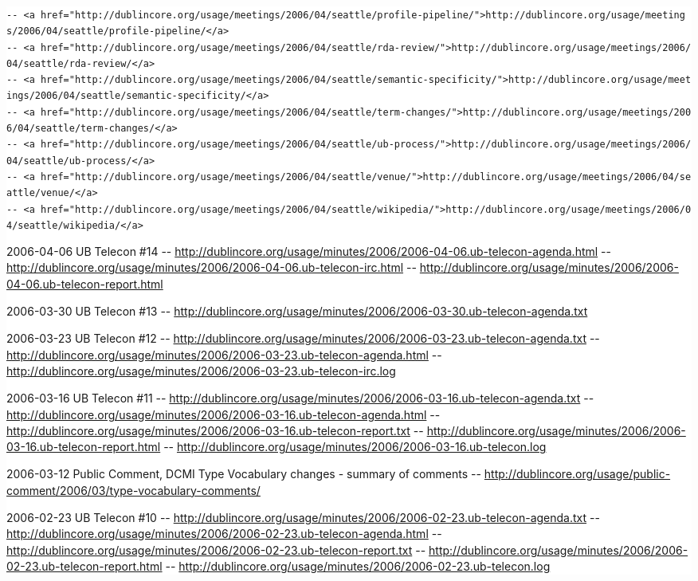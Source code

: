     -- <a href="http://dublincore.org/usage/meetings/2006/04/seattle/profile-pipeline/">http://dublincore.org/usage/meetings/2006/04/seattle/profile-pipeline/</a>
    -- <a href="http://dublincore.org/usage/meetings/2006/04/seattle/rda-review/">http://dublincore.org/usage/meetings/2006/04/seattle/rda-review/</a>
    -- <a href="http://dublincore.org/usage/meetings/2006/04/seattle/semantic-specificity/">http://dublincore.org/usage/meetings/2006/04/seattle/semantic-specificity/</a>
    -- <a href="http://dublincore.org/usage/meetings/2006/04/seattle/term-changes/">http://dublincore.org/usage/meetings/2006/04/seattle/term-changes/</a>
    -- <a href="http://dublincore.org/usage/meetings/2006/04/seattle/ub-process/">http://dublincore.org/usage/meetings/2006/04/seattle/ub-process/</a>
    -- <a href="http://dublincore.org/usage/meetings/2006/04/seattle/venue/">http://dublincore.org/usage/meetings/2006/04/seattle/venue/</a>
    -- <a href="http://dublincore.org/usage/meetings/2006/04/seattle/wikipedia/">http://dublincore.org/usage/meetings/2006/04/seattle/wikipedia/</a>

2006-04-06 UB Telecon #14
    -- <a href="http://dublincore.org/usage/minutes/2006/2006-04-06.ub-telecon-agenda.html">http://dublincore.org/usage/minutes/2006/2006-04-06.ub-telecon-agenda.html</a>
    -- <a href="http://dublincore.org/usage/minutes/2006/2006-04-06.ub-telecon-irc.html">http://dublincore.org/usage/minutes/2006/2006-04-06.ub-telecon-irc.html</a>
    -- <a href="http://dublincore.org/usage/minutes/2006/2006-04-06.ub-telecon-report.html">http://dublincore.org/usage/minutes/2006/2006-04-06.ub-telecon-report.html</a>

2006-03-30 UB Telecon #13
    -- <a href="http://dublincore.org/usage/minutes/2006/2006-03-30.ub-telecon-agenda.txt">http://dublincore.org/usage/minutes/2006/2006-03-30.ub-telecon-agenda.txt</a>

2006-03-23 UB Telecon #12
    -- <a href="http://dublincore.org/usage/minutes/2006/2006-03-23.ub-telecon-agenda.txt">http://dublincore.org/usage/minutes/2006/2006-03-23.ub-telecon-agenda.txt</a>
    -- <a href="http://dublincore.org/usage/minutes/2006/2006-03-23.ub-telecon-agenda.html">http://dublincore.org/usage/minutes/2006/2006-03-23.ub-telecon-agenda.html</a>
    -- <a href="http://dublincore.org/usage/minutes/2006/2006-03-23.ub-telecon-irc.log">http://dublincore.org/usage/minutes/2006/2006-03-23.ub-telecon-irc.log</a>

2006-03-16 UB Telecon #11
    -- <a href="http://dublincore.org/usage/minutes/2006/2006-03-16.ub-telecon-agenda.txt">http://dublincore.org/usage/minutes/2006/2006-03-16.ub-telecon-agenda.txt</a>
    -- <a href="http://dublincore.org/usage/minutes/2006/2006-03-16.ub-telecon-agenda.html">http://dublincore.org/usage/minutes/2006/2006-03-16.ub-telecon-agenda.html</a>
    -- <a href="http://dublincore.org/usage/minutes/2006/2006-03-16.ub-telecon-report.txt">http://dublincore.org/usage/minutes/2006/2006-03-16.ub-telecon-report.txt</a>
    -- <a href="http://dublincore.org/usage/minutes/2006/2006-03-16.ub-telecon-report.html">http://dublincore.org/usage/minutes/2006/2006-03-16.ub-telecon-report.html</a>
    -- <a href="http://dublincore.org/usage/minutes/2006/2006-03-16.ub-telecon.log">http://dublincore.org/usage/minutes/2006/2006-03-16.ub-telecon.log</a>

2006-03-12 Public Comment, DCMI Type Vocabulary changes - summary of comments
    -- <a href="http://dublincore.org/usage/public-comment/2006/03/type-vocabulary-comments/">http://dublincore.org/usage/public-comment/2006/03/type-vocabulary-comments/</a>

2006-02-23 UB Telecon #10
    -- <a href="http://dublincore.org/usage/minutes/2006/2006-02-23.ub-telecon-agenda.txt">http://dublincore.org/usage/minutes/2006/2006-02-23.ub-telecon-agenda.txt</a>
    -- <a href="http://dublincore.org/usage/minutes/2006/2006-02-23.ub-telecon-agenda.html">http://dublincore.org/usage/minutes/2006/2006-02-23.ub-telecon-agenda.html</a>
    -- <a href="http://dublincore.org/usage/minutes/2006/2006-02-23.ub-telecon-report.txt">http://dublincore.org/usage/minutes/2006/2006-02-23.ub-telecon-report.txt</a>
    -- <a href="http://dublincore.org/usage/minutes/2006/2006-02-23.ub-telecon-report.html">http://dublincore.org/usage/minutes/2006/2006-02-23.ub-telecon-report.html</a>
    -- <a href="http://dublincore.org/usage/minutes/2006/2006-02-23.ub-telecon.log">http://dublincore.org/usage/minutes/2006/2006-02-23.ub-telecon.log</a>
